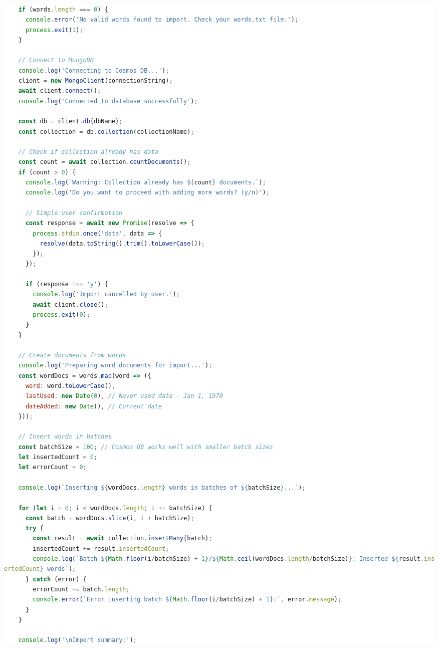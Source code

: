 ```javascript
    if (words.length === 0) {
      console.error('No valid words found to import. Check your words.txt file.');
      process.exit(1);
    }
    
    // Connect to MongoDB
    console.log('Connecting to Cosmos DB...');
    client = new MongoClient(connectionString);
    await client.connect();
    console.log('Connected to database successfully');
    
    const db = client.db(dbName);
    const collection = db.collection(collectionName);
    
    // Check if collection already has data
    const count = await collection.countDocuments();
    if (count > 0) {
      console.log(`Warning: Collection already has ${count} documents.`);
      console.log('Do you want to proceed with adding more words? (y/n)');
      
      // Simple user confirmation
      const response = await new Promise(resolve => {
        process.stdin.once('data', data => {
          resolve(data.toString().trim().toLowerCase());
        });
      });
      
      if (response !== 'y') {
        console.log('Import cancelled by user.');
        await client.close();
        process.exit(0);
      }
    }
    
    // Create documents from words
    console.log('Preparing word documents for import...');
    const wordDocs = words.map(word => ({
      word: word.toLowerCase(),
      lastUsed: new Date(0), // Never used date - Jan 1, 1970
      dateAdded: new Date(), // Current date
    }));
    
    // Insert words in batches
    const batchSize = 100; // Cosmos DB works well with smaller batch sizes
    let insertedCount = 0;
    let errorCount = 0;
    
    console.log(`Inserting ${wordDocs.length} words in batches of ${batchSize}...`);
    
    for (let i = 0; i < wordDocs.length; i += batchSize) {
      const batch = wordDocs.slice(i, i + batchSize);
      try {
        const result = await collection.insertMany(batch);
        insertedCount += result.insertedCount;
        console.log(`Batch ${Math.floor(i/batchSize) + 1}/${Math.ceil(wordDocs.length/batchSize)}: Inserted ${result.insertedCount} words`);
      } catch (error) {
        errorCount += batch.length;
        console.error(`Error inserting batch ${Math.floor(i/batchSize) + 1}:`, error.message);
      }
    }
    
    console.log('\nImport summary:');
```